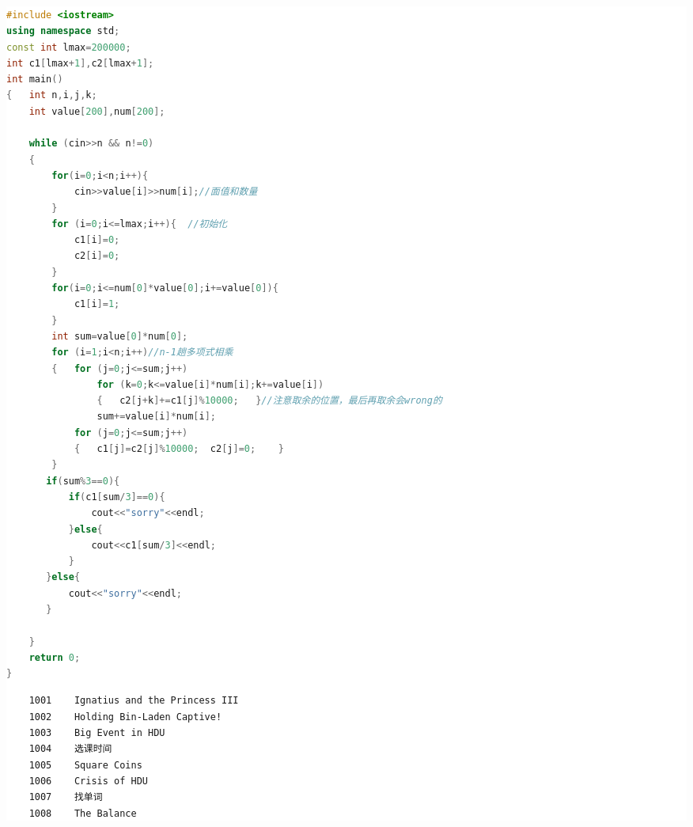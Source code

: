 ```cpp
#include <iostream>
using namespace std;
const int lmax=200000;
int c1[lmax+1],c2[lmax+1];
int main()
{	int n,i,j,k;
    int value[200],num[200];
    
	while (cin>>n && n!=0)
	{	
        for(i=0;i<n;i++){
            cin>>value[i]>>num[i];//面值和数量
        }
        for (i=0;i<=lmax;i++){	//初始化
            c1[i]=0;	
            c2[i]=0;		
        }
        for(i=0;i<=num[0]*value[0];i+=value[0]){
            c1[i]=1;
        }
        int sum=value[0]*num[0];
		for (i=1;i<n;i++)//n-1趟多项式相乘
		{	for (j=0;j<=sum;j++)
				for (k=0;k<=value[i]*num[i];k+=value[i])
				{	c2[j+k]+=c1[j]%10000;	}//注意取余的位置，最后再取余会wrong的
                sum+=value[i]*num[i];
			for (j=0;j<=sum;j++)
			{	c1[j]=c2[j]%10000;	c2[j]=0;	}
		}
       if(sum%3==0){
           if(c1[sum/3]==0){
               cout<<"sorry"<<endl;
           }else{
               cout<<c1[sum/3]<<endl;
           }
       }else{
           cout<<"sorry"<<endl;
       }
        
	}
	return 0;
}

```



```
	1001	Ignatius and the Princess III	
	1002	Holding Bin-Laden Captive!	
	1003	Big Event in HDU	
	1004	选课时间	
	1005	Square Coins	
	1006	Crisis of HDU
	1007	找单词	
	1008	The Balance
```

